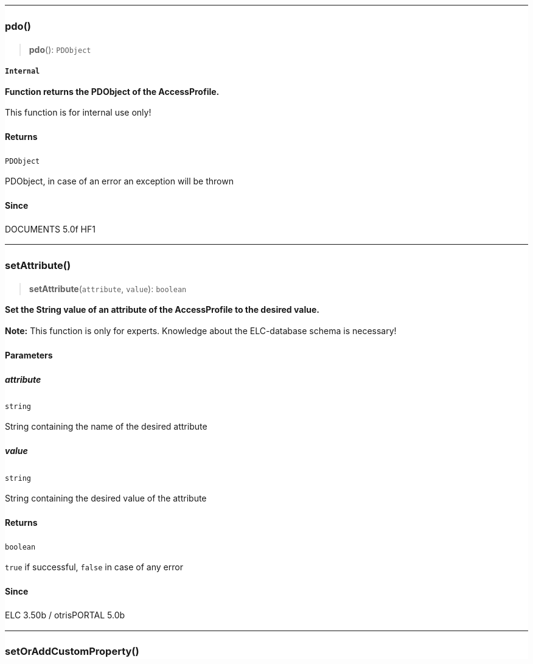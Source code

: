 ***

### pdo()

> **pdo**(): `PDObject`

**`Internal`**

**Function returns the PDObject of the AccessProfile.**  

This function is for internal use only!

#### Returns

`PDObject`

PDObject, in case of an error an exception will be thrown

#### Since

DOCUMENTS 5.0f HF1

***

### setAttribute()

> **setAttribute**(`attribute`, `value`): `boolean`

**Set the String value of an attribute of the AccessProfile to the desired value.**  

**Note:** This function is only for experts. Knowledge about the ELC-database schema is necessary!

#### Parameters

##### attribute

`string`

String containing the name of the desired attribute

##### value

`string`

String containing the desired value of the attribute

#### Returns

`boolean`

`true` if successful, `false` in case of any error

#### Since

ELC 3.50b / otrisPORTAL 5.0b

***

### setOrAddCustomProperty()
